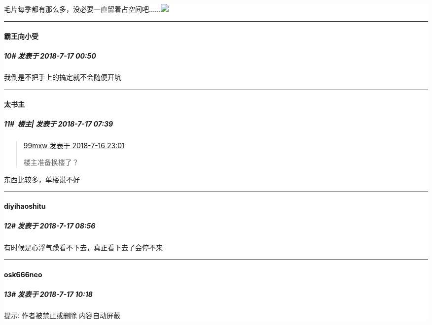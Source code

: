 


毛片每季都有那么多，没必要一直留着占空间吧……<img src="https://static.saraba1st.com/image/smiley/face2017/067.png" referrerpolicy="no-referrer">







-----

####  霸王向小受  
##### 10#       发表于 2018-7-17 00:50




我倒是不把手上的搞定就不会随便开坑







-----

####  太书主  
##### 11#         楼主| 发表于 2018-7-17 07:39



<blockquote><a href="httphttps://bbs.saraba1st.com/2b/forum.php?mod=redirect&amp;goto=findpost&amp;pid=40355173&amp;ptid=1726553" target="_blank">99mxw 发表于 2018-7-16 23:01</a>

楼主准备换楼了？</blockquote>
东西比较多，单楼说不好







-----

####  diyihaoshitu  
##### 12#       发表于 2018-7-17 08:56




有时候是心浮气躁看不下去，真正看下去了会停不来







-----

####  osk666neo  
##### 13#       发表于 2018-7-17 10:18

提示: 作者被禁止或删除 内容自动屏蔽
